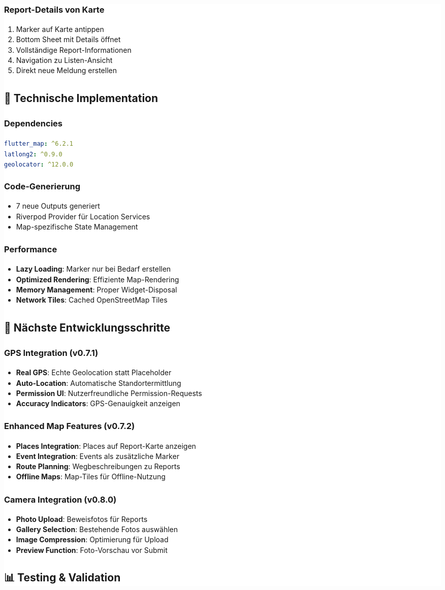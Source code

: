 ### Report-Details von Karte
1. Marker auf Karte antippen
2. Bottom Sheet mit Details öffnet
3. Vollständige Report-Informationen
4. Navigation zu Listen-Ansicht
5. Direkt neue Meldung erstellen

## 🔧 Technische Implementation

### Dependencies
```yaml
flutter_map: ^6.2.1
latlong2: ^0.9.0
geolocator: ^12.0.0
```

### Code-Generierung
- 7 neue Outputs generiert
- Riverpod Provider für Location Services
- Map-spezifische State Management

### Performance
- **Lazy Loading**: Marker nur bei Bedarf erstellen
- **Optimized Rendering**: Effiziente Map-Rendering
- **Memory Management**: Proper Widget-Disposal
- **Network Tiles**: Cached OpenStreetMap Tiles

## 🎯 Nächste Entwicklungsschritte

### GPS Integration (v0.7.1)
- **Real GPS**: Echte Geolocation statt Placeholder
- **Auto-Location**: Automatische Standortermittlung
- **Permission UI**: Nutzerfreundliche Permission-Requests
- **Accuracy Indicators**: GPS-Genauigkeit anzeigen

### Enhanced Map Features (v0.7.2)
- **Places Integration**: Places auf Report-Karte anzeigen
- **Event Integration**: Events als zusätzliche Marker
- **Route Planning**: Wegbeschreibungen zu Reports
- **Offline Maps**: Map-Tiles für Offline-Nutzung

### Camera Integration (v0.8.0)
- **Photo Upload**: Beweisfotos für Reports
- **Gallery Selection**: Bestehende Fotos auswählen
- **Image Compression**: Optimierung für Upload
- **Preview Function**: Foto-Vorschau vor Submit

## 📊 Testing & Validation
